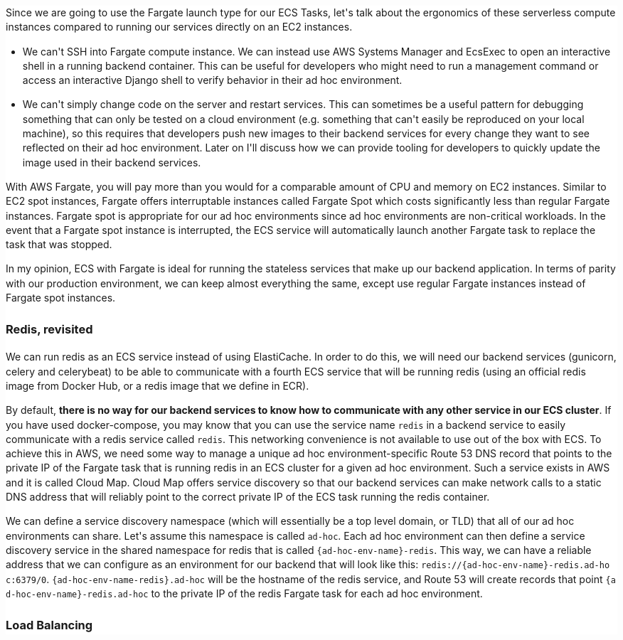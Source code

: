 Since we are going to use the Fargate launch type for our ECS Tasks, let's talk about the ergonomics of these serverless compute instances compared to running our services directly on an EC2 instances.

- We can't SSH into Fargate compute instance. We can instead use AWS Systems Manager and EcsExec to open an interactive shell in a running backend container. This can be useful for developers who might need to run a management command or access an interactive Django shell to verify behavior in their ad hoc environment.

- We can't simply change code on the server and restart services. This can sometimes be a useful pattern for debugging something that can only be tested on a cloud environment (e.g. something that can't easily be reproduced on your local machine), so this requires that developers push new images to their backend services for every change they want to see reflected on their ad hoc environment. Later on I'll discuss how we can provide tooling for developers to quickly update the image used in their backend services.

With AWS Fargate, you will pay more than you would for a comparable amount of CPU and memory on EC2 instances. Similar to EC2 spot instances, Fargate offers interruptable instances called Fargate Spot which costs significantly less than regular Fargate instances. Fargate spot is appropriate for our ad hoc environments since ad hoc environments are non-critical workloads. In the event that a Fargate spot instance is interrupted, the ECS service will automatically launch another Fargate task to replace the task that was stopped.

In my opinion, ECS with Fargate is ideal for running the stateless services that make up our backend application. In terms of parity with our production environment, we can keep almost everything the same, except use regular Fargate instances instead of Fargate spot instances.

### Redis, revisited

We can run redis as an ECS service instead of using ElastiCache. In order to do this, we will need our backend services (gunicorn, celery and celerybeat) to be able to communicate with a fourth ECS service that will be running redis (using an official redis image from Docker Hub, or a redis image that we define in ECR).

By default, **there is no way for our backend services to know how to communicate with any other service in our ECS cluster**. If you have used docker-compose, you may know that you can use the service name `redis` in a backend service to easily communicate with a redis service called `redis`. This networking convenience is not available to use out of the box with ECS. To achieve this in AWS, we need some way to manage a unique ad hoc environment-specific Route 53 DNS record that points to the private IP of the Fargate task that is running redis in an ECS cluster for a given ad hoc environment. Such a service exists in AWS and it is called Cloud Map. Cloud Map offers service discovery so that our backend services can make network calls to a static DNS address that will reliably point to the correct private IP of the ECS task running the redis container.

We can define a service discovery namespace (which will essentially be a top level domain, or TLD) that all of our ad hoc environments can share. Let's assume this namespace is called `ad-hoc`. Each ad hoc environment can then define a service discovery service in the shared namespace for redis that is called `{ad-hoc-env-name}-redis`. This way, we can have a reliable address that we can configure as an environment for our backend that will look like this: `redis://{ad-hoc-env-name}-redis.ad-hoc:6379/0`. `{ad-hoc-env-name-redis}.ad-hoc` will be the hostname of the redis service, and Route 53 will create records that point `{ad-hoc-env-name}-redis.ad-hoc` to the private IP of the redis Fargate task for each ad hoc environment.

### Load Balancing
